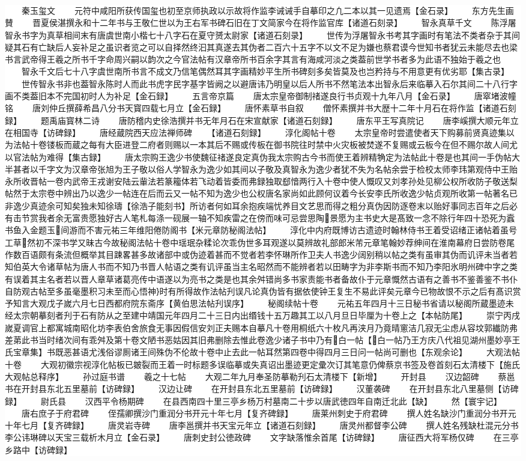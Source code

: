 　　秦玉玺文
　　元符中咸阳所获传国玺也初至京师执政以示故将作监李诫诫手自摹印之凢二本以其一见遗焉【金石录】
　　东方先生画賛
　　晋夏侯湛撰永和十二年书与王敬仁世以为王右军书碑石旧在丁文简家今在将作监官库【诸道石刻录】
　　智永真草千文
　　陈浮屠智永书字为真草相间末有唐虞世南小楷七十八字石在夏守赟太尉家【诸道石刻录】
　　世传为浮屠智永书考其字画时有笔法不类者杂于其间疑其石有亡缺后人妄补足之虽识者览之可以自择然终汩其真遂去其伪者二百六十五字不以文不足为嫌也蔡君谟今世知书者犹云未能尽去也梁书言武帝得王羲之所书千字命周兴嗣以韵次之今官法帖有汉章帝所书百余字其言有海咸河淡之类葢前世学书者多为此语不独始于羲之也
　　智永千文后七十八字虞世南所书言不成文乃信笔偶然耳其字画精妙平生所书碑刻多矣皆莫及也岂矜持与不用意更有优劣耶【集古录】
　　世传智永书非也葢智永陈时人而此书虎字民字基字皆阙之以避唐讳乃明皇以后人所书不然笔法本出智永后来临摹入石尔其间二十八行字画不类葢旧本不完国初时人为补足【金石録】
　　五言帝京篇
　　唐太宗皇帝御制禇遂良行书贞观十九年八月【金石录】
　　唐窣堵波幢铭
　　唐刘仲丘撰薛希昌八分书天寳四载七月立【金石録】
　　唐怀素草书自叙
　　僧怀素撰并书大歴十二年十月石在将作监【诸道石刻録】
　　题禹庙寳林二诗
　　唐防稽内史徐浩撰并书无年月石在宋宣献家【诸道石刻録】
　　唐东平王写真院记
　　唐李嵠撰大顺元年立在相国寺【访碑録】
　　唐经蔵院西天应法禅师碑
　　【诸道石刻録】
　　淳化阁帖十卷
　　太宗皇帝时尝遣使者天下购募前贤真迹集以为法帖十卷镂板而蔵之每有大臣进登二府者则赐以一本其后不赐或传板在御书院往时禁中火灾板被焚遂不复赐或云板今在但不赐尔故人间尤以官法帖为难得【集古録】
　　唐太宗购王逸少书使魏征禇遂良定真伪我太宗购古今书而使王着辨精觕定为法帖此十卷是也其间一手伪帖大半甚者以千字文为汉章帝张旭为王子敬以俗人学智永为逸少如其间以子敬及真智永为逸少者犹不失为名帖余尝于检校太师李玮第观侍中王贻永所收晋帖一卷内武帝王戎谢安陆云軰法若篆籕体若飞动着皆委而弗録独取郄愔两行入十卷中使人慨叹又刘孝孙处见柳公权所收防子敬送梨帖然于太宗卷中辨出乃以逸少一帖连在后而云又一帖不知为逸少也公权唐名家尚如此顾何议着今长安李氏所收逸少帖贞观所收第一帖著名已非逸少真迹余可知矣独未知徐璹【徐浩子能刻书】所访者何如耳余抱疾端忧养目文艺思而得之粗分真伪因防逐卷末以贻好事同志百年之后必有击节赏我者余无富贵愿独好古人笔札每涤一砚展一轴不知疾雷之在傍而味可忌尝思陶景愿为主书史大是髙致一念不除行年四十恐死为蠧书鱼入金题玉间游而不害元祐三年维阳倦防阁书【米元章防秘阁法帖】
　　淳化中内府既博访古遗迹时翰林侍书王着受诏绪正诸帖着虽号工草然初不深书学又昧古今故秘阁法帖十卷中瑶珉杂糅论次乖伪世多耳观遂以莫辨故礼部郎米芾元章笔翰妙荐绅间在淮南幕府日尝防卷尾作数百语颇有条流但概举其目踈畧甚多故诸部中或伪迹着甚而不觉者若李怀琳所作卫夫人书逸少阔别稍以帖之类有虽审其伪而讥评未当者若知伯英大令诸草帖为唐人书而不知乃书晋人帖语之类有讥评虽当主名昭然而不能辨者若以田畴字为非李斯书而不知乃李阳氷明州碑中字之类有误着其主名者若以晋人章草诸葛亮传中语遂以为亮书之类是也其余舛错尚多书家责能书者备故仆于元章慨然古语有之善书不鉴善鉴不书仆自防观古帖至多虽毫墨积习未至而心悟神时有所得故作法帖刋误凡论真伪皆有据依使钟王复生不易此评矣元章今已物故恨不示之后有髙识赏予知言大观戊子嵗六月七日西都府院东斋序【黄伯思法帖刋误序】
　　秘阁续帖十卷
　　元祐五年四月十三日秘书省请以秘阁所蔵墨迹未经太宗朝摹刻者刋于石有防从之至建中靖国元年四月二十三日内出缗钱十五万趣其工以八月旦日毕厘为十卷上之【本帖防尾】
　　崇宁丙戌嵗夏调官上都寓城南昭化坊李表伯舍旅食无事因假信安刘正夫赐本自摹凡十卷用桐纸六十枚凡再浃月乃竟晴窻洁几寂无尘虑从容坟郭纎防弗差苐此书当时绪次间有乖舛及第十卷文陋书恶姑因其旧弗删除去惟此卷逸少诸子书中乃有白一帖【白一帖乃王方庆八代祖见湖州墨妙亭王氏宝章集】书既恶甚语尤浅俗谬厠诸王间殊伪不伦故十卷中止去此一帖耳然第四卷中得四月三日问一帖尚可删也【东观余论】
　　大观法帖十卷
　　大观初徽宗视淳化帖板已皴裂而王着一时标题多误临摹或失真诏出墨迹更定彚次订其笔意仍俾蔡京书签及卷首刻石太清楼下【施氏大观帖总释序】
　　孙过庭书谱
　　羲之十七帖
　　大观二年九月奉圣防摹勒刋石太清楼下【新增】
　　开封县
　　汉边韶碑
　　蔡邕书在开封县东北五里墓前【访碑録】
　　汉边让碑
　　在开封县东北五里墓前【访碑録】
　　汉董袭碑
　　在开封县东北八里墓侧【访碑録】
　　尉氏县
　　汉西平令杨期碑
　　在县西南四十里三亭乡杨万村墓南二十步以唐武徳四年自南迁北此【缺】
　　然【寰宇记】
　　唐右庶子于府君碑
　　侄孺卿撰沙门重润分书开元十年七月【复齐碑録】
　　唐莱州刺史于府君碑
　　撰人姓名缺沙门重润分书开元十年七月【复齐碑録】
　　唐灵岩寺碑
　　唐李邕撰并书天宝元年立【诸道石刻録】
　　唐灵州都督李公碑
　　撰人姓名残缺杜混元分书李公讳琳碑以天宝三载析木月立【金石录】
　　唐刺史封公徳政碑
　　文字缺落惟余首尾【访碑録】
　　唐征西大将军杨仅碑
　　在三亭乡路中【访碑録】